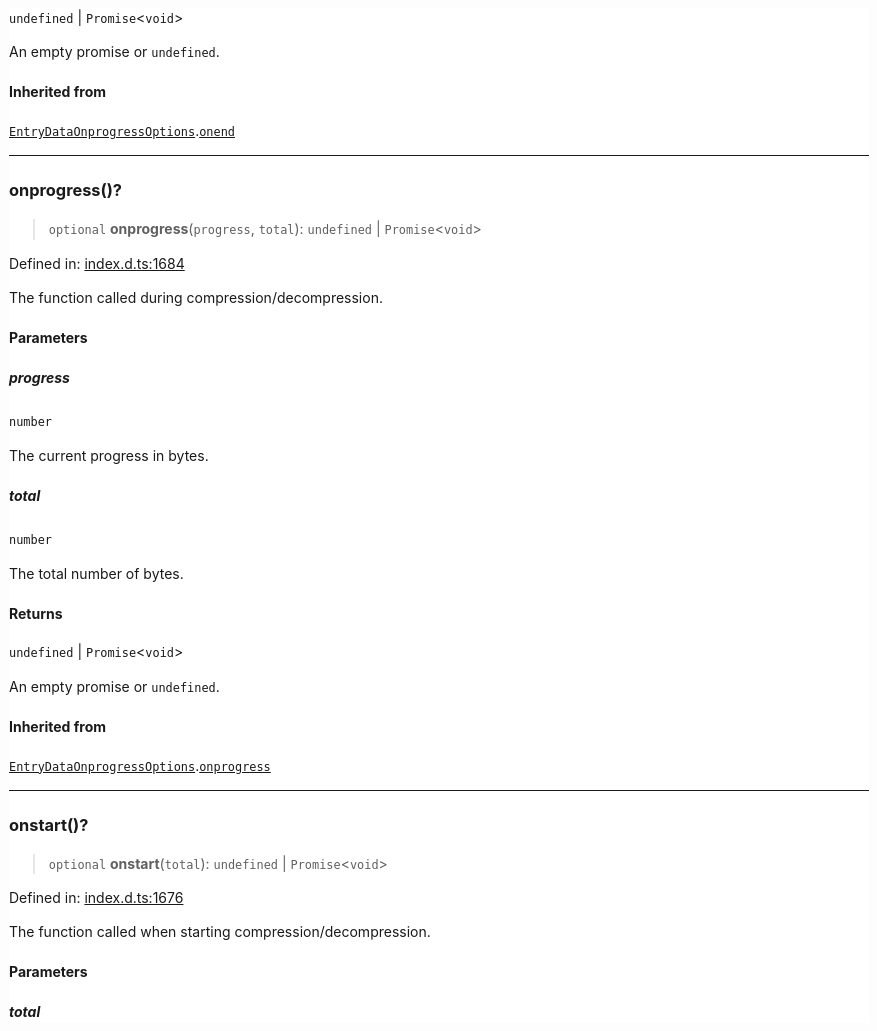 `undefined` \| `Promise`\<`void`\>

An empty promise or `undefined`.

#### Inherited from

[`EntryDataOnprogressOptions`](EntryDataOnprogressOptions.md).[`onend`](EntryDataOnprogressOptions.md#onend)

***

### onprogress()?

> `optional` **onprogress**(`progress`, `total`): `undefined` \| `Promise`\<`void`\>

Defined in: [index.d.ts:1684](https://github.com/gildas-lormeau/zip.js/blob/347f13e008678d1fc6f83418c2c38f7e3569d2a4/index.d.ts#L1684)

The function called during compression/decompression.

#### Parameters

##### progress

`number`

The current progress in bytes.

##### total

`number`

The total number of bytes.

#### Returns

`undefined` \| `Promise`\<`void`\>

An empty promise or `undefined`.

#### Inherited from

[`EntryDataOnprogressOptions`](EntryDataOnprogressOptions.md).[`onprogress`](EntryDataOnprogressOptions.md#onprogress)

***

### onstart()?

> `optional` **onstart**(`total`): `undefined` \| `Promise`\<`void`\>

Defined in: [index.d.ts:1676](https://github.com/gildas-lormeau/zip.js/blob/347f13e008678d1fc6f83418c2c38f7e3569d2a4/index.d.ts#L1676)

The function called when starting compression/decompression.

#### Parameters

##### total
